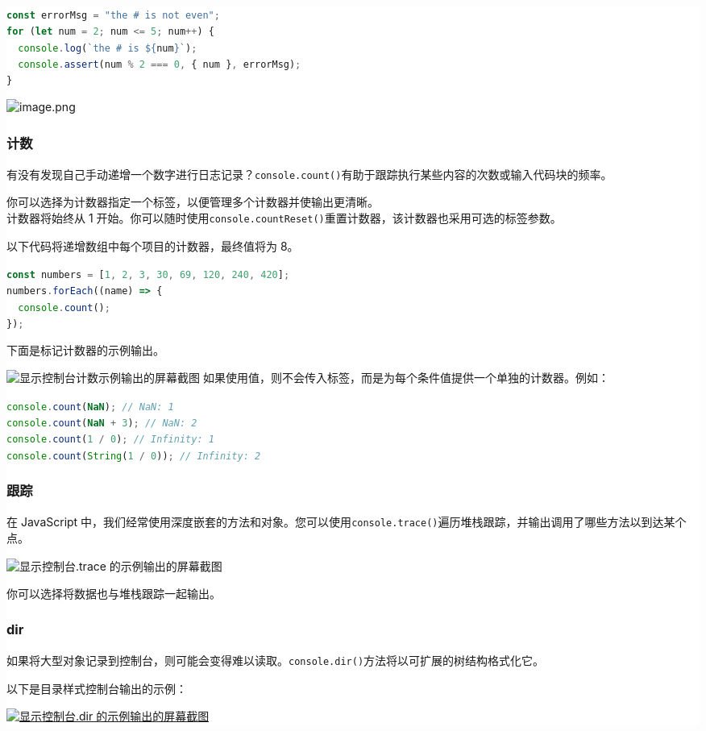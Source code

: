 ```js
const errorMsg = "the # is not even";
for (let num = 2; num <= 5; num++) {
  console.log(`the # is ${num}`);
  console.assert(num % 2 === 0, { num }, errorMsg);
}
```

![image.png](https://p9-juejin.byteimg.com/tos-cn-i-k3u1fbpfcp/7221da9b0ac042c2b4468606cb997621~tplv-k3u1fbpfcp-zoom-in-crop-mark:4536:0:0:0.awebp?)

### 计数

有没有发现自己手动递增一个数字进行日志记录？`console.count()`有助于跟踪执行某些内容的次数或输入代码块的频率。

你可以选择为计数器指定一个标签，以便管理多个计数器并使输出更清晰。  
计数器将始终从 1 开始。你可以随时使用`console.countReset()`重置计数器，该计数器也采用可选的标签参数。

以下代码将递增数组中每个项目的计数器，最终值将为 8。

```js
const numbers = [1, 2, 3, 30, 69, 120, 240, 420];
numbers.forEach((name) => {
  console.count();
});
```

下面是标记计数器的示例输出。

![显示控制台计数示例输出的屏幕截图](https://p3-juejin.byteimg.com/tos-cn-i-k3u1fbpfcp/29bb417115e64c9396d9ca859d5a8795~tplv-k3u1fbpfcp-zoom-in-crop-mark:4536:0:0:0.awebp "Example output of console.count") 如果使用值，则不会传入标签，而是为每个条件值提供一个单独的计数器。例如：

```javascript
console.count(NaN); // NaN: 1
console.count(NaN + 3); // NaN: 2
console.count(1 / 0); // Infinity: 1
console.count(String(1 / 0)); // Infinity: 2
```

### 跟踪

在 JavaScript 中，我们经常使用深度嵌套的方法和对象。您可以使用`console.trace()`遍历堆栈跟踪，并输出调用了哪些方法以到达某个点。

![显示控制台.trace 的示例输出的屏幕截图](https://p3-juejin.byteimg.com/tos-cn-i-k3u1fbpfcp/5ac680e90c444f06acd99304532ec3c9~tplv-k3u1fbpfcp-zoom-in-crop-mark:4536:0:0:0.awebp "Example output of console.trace")

你可以选择将数据也与堆栈跟踪一起输出。

### dir

如果将大型对象记录到控制台，则可能会变得难以读取。`console.dir()`方法将以可扩展的树结构格式化它。

以下是目录样式控制台输出的示例：

[![显示控制台.dir 的示例输出的屏幕截图](https://p3-juejin.byteimg.com/tos-cn-i-k3u1fbpfcp/ec3662e821c84ddea35a7ccce106056a~tplv-k3u1fbpfcp-zoom-in-crop-mark:4536:0:0:0.awebp "Example output of console.dir")](https://res.cloudinary.com/practicaldev/image/fetch/s--dtw0idhK--/c_limit%2Cf_auto%2Cfl_progressive%2Cq_auto%2Cw_880/https://i.ibb.co/PW073sy/console-dir.png)
